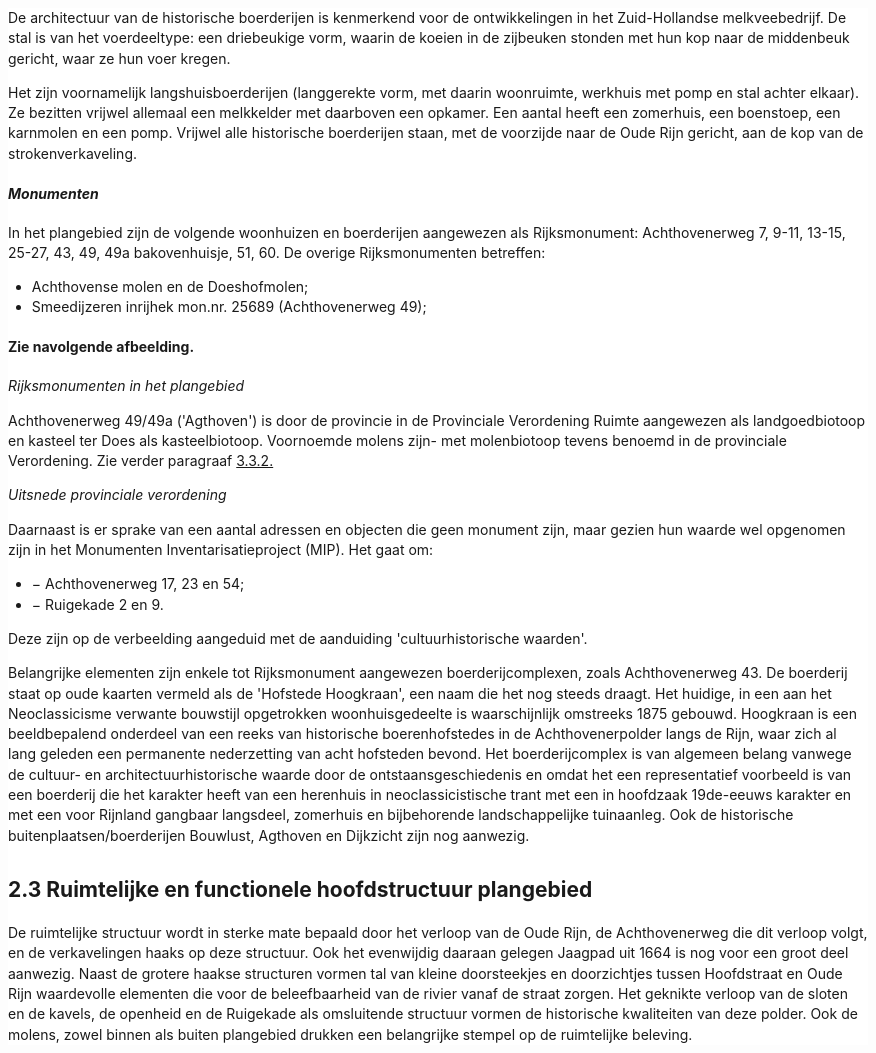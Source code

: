 De architectuur van de historische boerderijen is kenmerkend voor de ontwikkelingen in het Zuid-Hollandse melkveebedrijf. De stal is van het voerdeeltype: een driebeukige vorm, waarin de koeien in de zijbeuken stonden met hun kop naar de middenbeuk gericht, waar ze hun voer kregen.

Het zijn voornamelijk langshuisboerderijen (langgerekte vorm, met daarin woonruimte, werkhuis met pomp en stal achter elkaar). Ze bezitten vrijwel allemaal een melkkelder met daarboven een opkamer. Een aantal heeft een zomerhuis, een boenstoep, een karnmolen en een pomp. Vrijwel alle historische boerderijen staan, met de voorzijde naar de Oude Rijn gericht, aan de kop van de strokenverkaveling.

#### *Monumenten*

In het plangebied zijn de volgende woonhuizen en boerderijen aangewezen als Rijksmonument: Achthovenerweg 7, 9-11, 13-15, 25-27, 43, 49, 49a bakovenhuisje, 51, 60. De overige Rijksmonumenten betreffen:

- Achthovense molen en de Doeshofmolen;
- Smeedijzeren inrijhek mon.nr. 25689 (Achthovenerweg 49);

#### Zie navolgende afbeelding.

*Rijksmonumenten in het plangebied*

Achthovenerweg 49/49a ('Agthoven') is door de provincie in de Provinciale Verordening Ruimte aangewezen als landgoedbiotoop en kasteel ter Does als kasteelbiotoop. Voornoemde molens zijn- met molenbiotoop tevens benoemd in de provinciale Verordening. Zie verder paragraaf [3.3.2.](#page-50-0)

*Uitsnede provinciale verordening*

Daarnaast is er sprake van een aantal adressen en objecten die geen monument zijn, maar gezien hun waarde wel opgenomen zijn in het Monumenten Inventarisatieproject (MIP). Het gaat om:

- − Achthovenerweg 17, 23 en 54;
- − Ruigekade 2 en 9.

Deze zijn op de verbeelding aangeduid met de aanduiding 'cultuurhistorische waarden'.

Belangrijke elementen zijn enkele tot Rijksmonument aangewezen boerderijcomplexen, zoals Achthovenerweg 43. De boerderij staat op oude kaarten vermeld als de 'Hofstede Hoogkraan', een naam die het nog steeds draagt. Het huidige, in een aan het Neoclassicisme verwante bouwstijl opgetrokken woonhuisgedeelte is waarschijnlijk omstreeks 1875 gebouwd. Hoogkraan is een beeldbepalend onderdeel van een reeks van historische boerenhofstedes in de Achthovenerpolder langs de Rijn, waar zich al lang geleden een permanente nederzetting van acht hofsteden bevond. Het boerderijcomplex is van algemeen belang vanwege de cultuur- en architectuurhistorische waarde door de ontstaansgeschiedenis en omdat het een representatief voorbeeld is van een boerderij die het karakter heeft van een herenhuis in neoclassicistische trant met een in hoofdzaak 19de-eeuws karakter en met een voor Rijnland gangbaar langsdeel, zomerhuis en bijbehorende landschappelijke tuinaanleg. Ook de historische buitenplaatsen/boerderijen Bouwlust, Agthoven en Dijkzicht zijn nog aanwezig.

## **2.3 Ruimtelijke en functionele hoofdstructuur plangebied**

De ruimtelijke structuur wordt in sterke mate bepaald door het verloop van de Oude Rijn, de Achthovenerweg die dit verloop volgt, en de verkavelingen haaks op deze structuur. Ook het evenwijdig daaraan gelegen Jaagpad uit 1664 is nog voor een groot deel aanwezig. Naast de grotere haakse structuren vormen tal van kleine doorsteekjes en doorzichtjes tussen Hoofdstraat en Oude Rijn waardevolle elementen die voor de beleefbaarheid van de rivier vanaf de straat zorgen. Het geknikte verloop van de sloten en de kavels, de openheid en de Ruigekade als omsluitende structuur vormen de historische kwaliteiten van deze polder. Ook de molens, zowel binnen als buiten plangebied drukken een belangrijke stempel op de ruimtelijke beleving.
